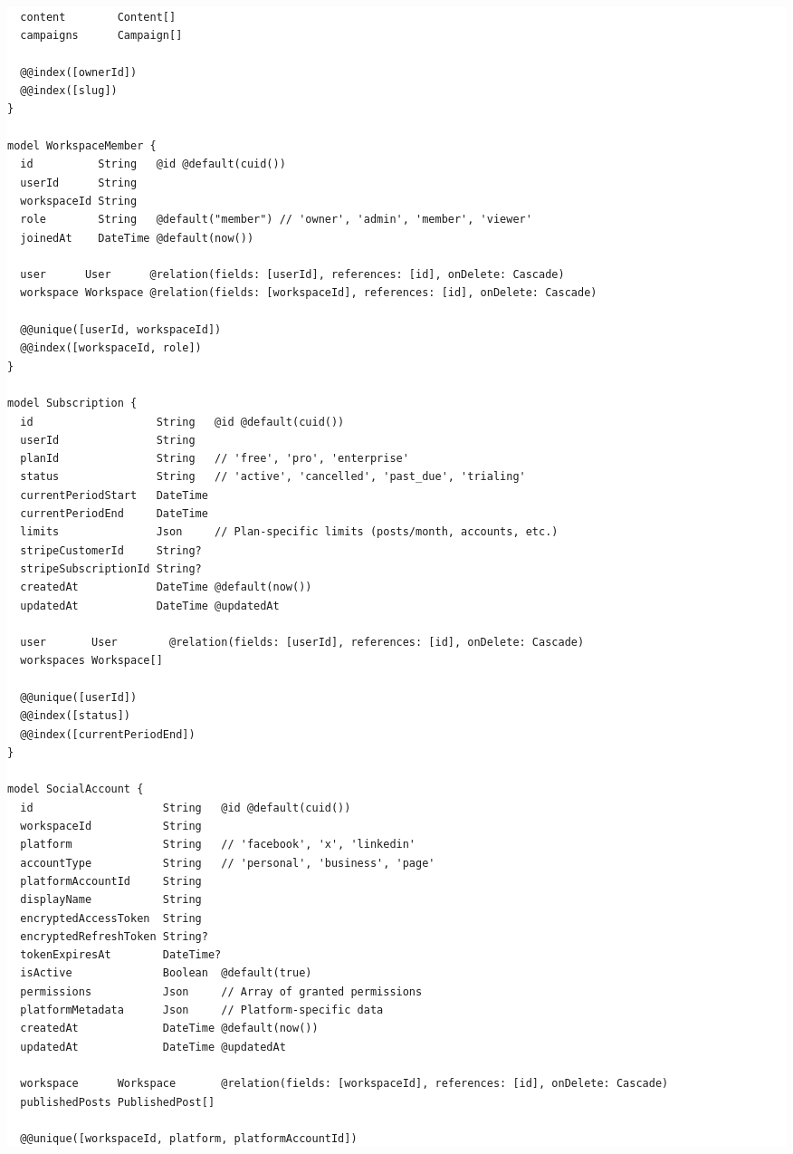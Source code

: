 ```prisma
  content        Content[]
  campaigns      Campaign[]
  
  @@index([ownerId])
  @@index([slug])
}

model WorkspaceMember {
  id          String   @id @default(cuid())
  userId      String
  workspaceId String
  role        String   @default("member") // 'owner', 'admin', 'member', 'viewer'
  joinedAt    DateTime @default(now())
  
  user      User      @relation(fields: [userId], references: [id], onDelete: Cascade)
  workspace Workspace @relation(fields: [workspaceId], references: [id], onDelete: Cascade)
  
  @@unique([userId, workspaceId])
  @@index([workspaceId, role])
}

model Subscription {
  id                   String   @id @default(cuid())
  userId               String
  planId               String   // 'free', 'pro', 'enterprise'
  status               String   // 'active', 'cancelled', 'past_due', 'trialing'
  currentPeriodStart   DateTime
  currentPeriodEnd     DateTime
  limits               Json     // Plan-specific limits (posts/month, accounts, etc.)
  stripeCustomerId     String?
  stripeSubscriptionId String?
  createdAt            DateTime @default(now())
  updatedAt            DateTime @updatedAt
  
  user       User        @relation(fields: [userId], references: [id], onDelete: Cascade)
  workspaces Workspace[]
  
  @@unique([userId])
  @@index([status])
  @@index([currentPeriodEnd])
}

model SocialAccount {
  id                    String   @id @default(cuid())
  workspaceId           String
  platform              String   // 'facebook', 'x', 'linkedin'
  accountType           String   // 'personal', 'business', 'page'
  platformAccountId     String
  displayName           String
  encryptedAccessToken  String
  encryptedRefreshToken String?
  tokenExpiresAt        DateTime?
  isActive              Boolean  @default(true)
  permissions           Json     // Array of granted permissions
  platformMetadata      Json     // Platform-specific data
  createdAt             DateTime @default(now())
  updatedAt             DateTime @updatedAt
  
  workspace      Workspace       @relation(fields: [workspaceId], references: [id], onDelete: Cascade)
  publishedPosts PublishedPost[]
  
  @@unique([workspaceId, platform, platformAccountId])
```
